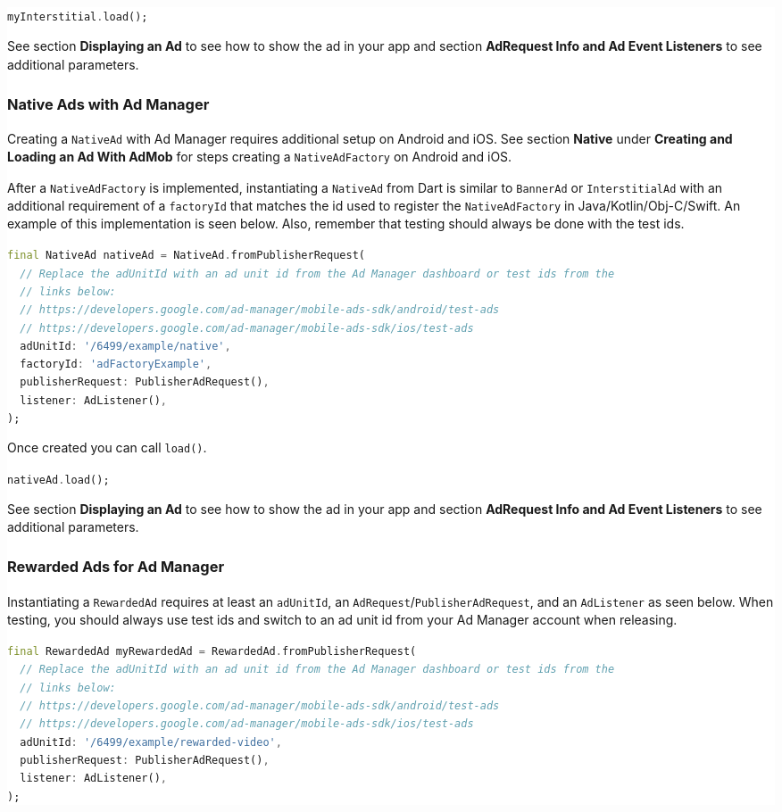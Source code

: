 ```dart
myInterstitial.load();
```

See section **Displaying an Ad** to see how to show the ad in your app and section
**AdRequest Info and Ad Event Listeners** to see additional parameters.

### Native Ads with Ad Manager

Creating a `NativeAd` with Ad Manager requires additional setup on Android and iOS. See section
**Native** under **Creating and Loading an Ad With AdMob** for steps creating a `NativeAdFactory` on
Android and iOS.

After a `NativeAdFactory` is implemented, instantiating a `NativeAd` from Dart is similar to
`BannerAd` or `InterstitialAd` with an additional requirement of a `factoryId` that matches the id
used to register the `NativeAdFactory` in Java/Kotlin/Obj-C/Swift. An example of this implementation
is seen below. Also, remember that testing should always be done with the test ids.

```dart
final NativeAd nativeAd = NativeAd.fromPublisherRequest(
  // Replace the adUnitId with an ad unit id from the Ad Manager dashboard or test ids from the
  // links below:
  // https://developers.google.com/ad-manager/mobile-ads-sdk/android/test-ads
  // https://developers.google.com/ad-manager/mobile-ads-sdk/ios/test-ads
  adUnitId: '/6499/example/native',
  factoryId: 'adFactoryExample',
  publisherRequest: PublisherAdRequest(),
  listener: AdListener(),
);
```

Once created you can call `load()`.

```dart
nativeAd.load();
```

See section **Displaying an Ad** to see how to show the ad in your app and section
**AdRequest Info and Ad Event Listeners** to see additional parameters.

### Rewarded Ads for Ad Manager

Instantiating a `RewardedAd` requires at least an `adUnitId`, an `AdRequest`/`PublisherAdRequest`, and
an `AdListener` as seen below. When testing, you should always use test ids and switch to an ad unit
id from your Ad Manager account when releasing.

```dart
final RewardedAd myRewardedAd = RewardedAd.fromPublisherRequest(
  // Replace the adUnitId with an ad unit id from the Ad Manager dashboard or test ids from the
  // links below:
  // https://developers.google.com/ad-manager/mobile-ads-sdk/android/test-ads
  // https://developers.google.com/ad-manager/mobile-ads-sdk/ios/test-ads
  adUnitId: '/6499/example/rewarded-video',
  publisherRequest: PublisherAdRequest(),
  listener: AdListener(),
);
```
